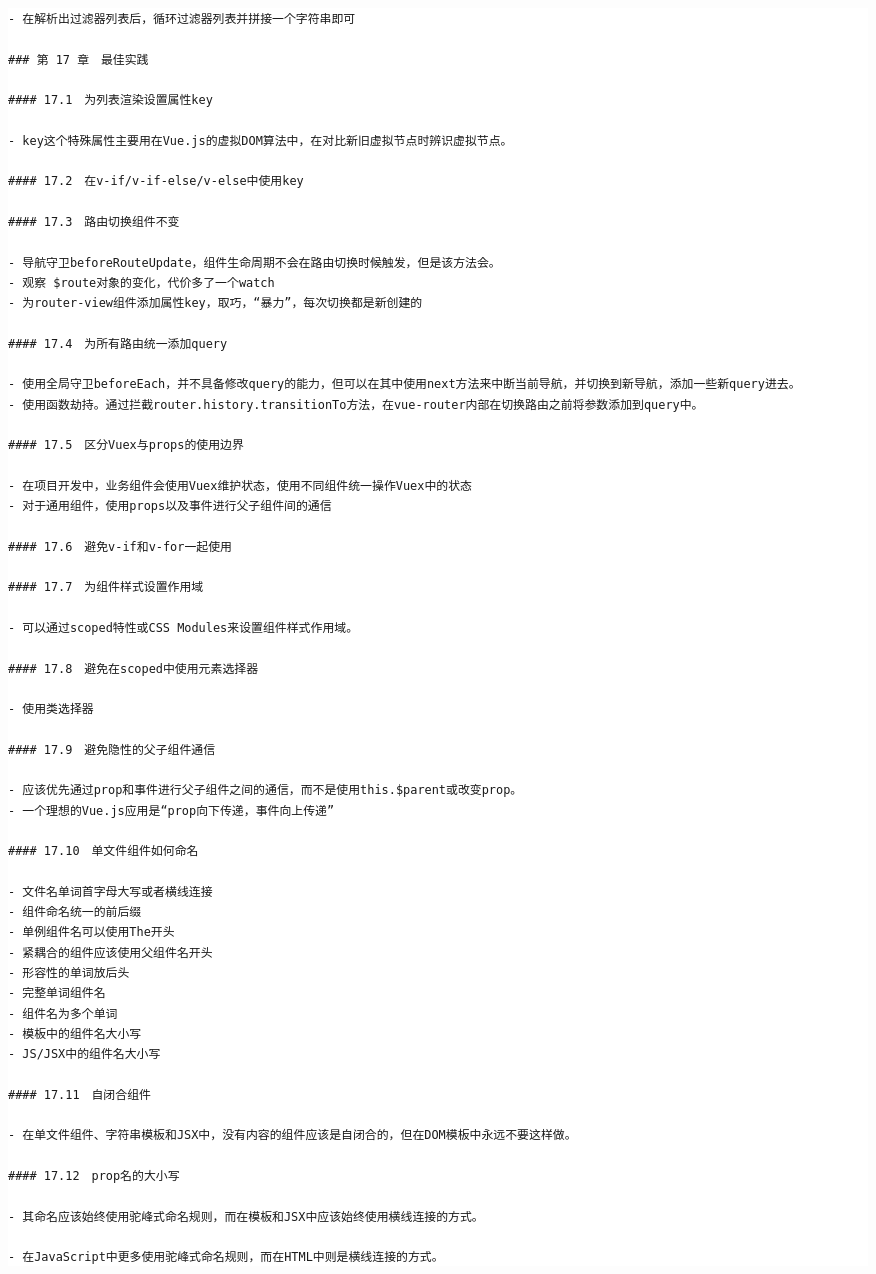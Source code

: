   ```
- 在解析出过滤器列表后，循环过滤器列表并拼接一个字符串即可

### 第 17 章　最佳实践

#### 17.1　为列表渲染设置属性key

- key这个特殊属性主要用在Vue.js的虚拟DOM算法中，在对比新旧虚拟节点时辨识虚拟节点。

#### 17.2　在v-if/v-if-else/v-else中使用key

#### 17.3　路由切换组件不变

- 导航守卫beforeRouteUpdate，组件生命周期不会在路由切换时候触发，但是该方法会。
- 观察 $route对象的变化，代价多了一个watch
- 为router-view组件添加属性key，取巧，“暴力”，每次切换都是新创建的

#### 17.4　为所有路由统一添加query

- 使用全局守卫beforeEach，并不具备修改query的能力，但可以在其中使用next方法来中断当前导航，并切换到新导航，添加一些新query进去。
- 使用函数劫持。通过拦截router.history.transitionTo方法，在vue-router内部在切换路由之前将参数添加到query中。

#### 17.5　区分Vuex与props的使用边界

- 在项目开发中，业务组件会使用Vuex维护状态，使用不同组件统一操作Vuex中的状态
- 对于通用组件，使用props以及事件进行父子组件间的通信

#### 17.6　避免v-if和v-for一起使用

#### 17.7　为组件样式设置作用域

- 可以通过scoped特性或CSS Modules来设置组件样式作用域。

#### 17.8　避免在scoped中使用元素选择器

- 使用类选择器

#### 17.9　避免隐性的父子组件通信

- 应该优先通过prop和事件进行父子组件之间的通信，而不是使用this.$parent或改变prop。
- 一个理想的Vue.js应用是“prop向下传递，事件向上传递”

#### 17.10　单文件组件如何命名

- 文件名单词首字母大写或者横线连接
- 组件命名统一的前后缀
- 单例组件名可以使用The开头
- 紧耦合的组件应该使用父组件名开头
- 形容性的单词放后头
- 完整单词组件名
- 组件名为多个单词
- 模板中的组件名大小写
- JS/JSX中的组件名大小写

#### 17.11　自闭合组件

- 在单文件组件、字符串模板和JSX中，没有内容的组件应该是自闭合的，但在DOM模板中永远不要这样做。

#### 17.12　prop名的大小写

- 其命名应该始终使用驼峰式命名规则，而在模板和JSX中应该始终使用横线连接的方式。

- 在JavaScript中更多使用驼峰式命名规则，而在HTML中则是横线连接的方式。

  ```